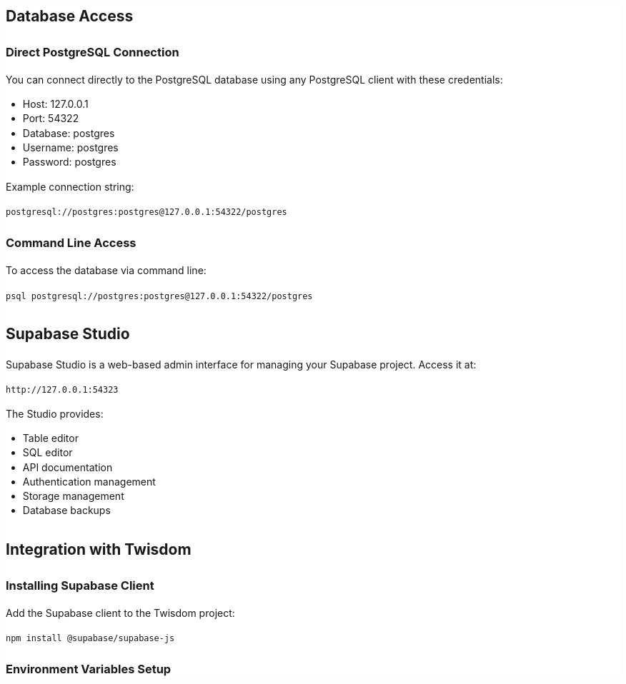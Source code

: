 ## Database Access

### Direct PostgreSQL Connection

You can connect directly to the PostgreSQL database using any PostgreSQL client with these credentials:

- Host: 127.0.0.1
- Port: 54322
- Database: postgres
- Username: postgres
- Password: postgres

Example connection string:
```
postgresql://postgres:postgres@127.0.0.1:54322/postgres
```

### Command Line Access

To access the database via command line:

```bash
psql postgresql://postgres:postgres@127.0.0.1:54322/postgres
```

## Supabase Studio

Supabase Studio is a web-based admin interface for managing your Supabase project. Access it at:

```
http://127.0.0.1:54323
```

The Studio provides:
- Table editor
- SQL editor
- API documentation
- Authentication management
- Storage management
- Database backups

## Integration with Twisdom

### Installing Supabase Client

Add the Supabase client to the Twisdom project:

```bash
npm install @supabase/supabase-js
```

### Environment Variables Setup
